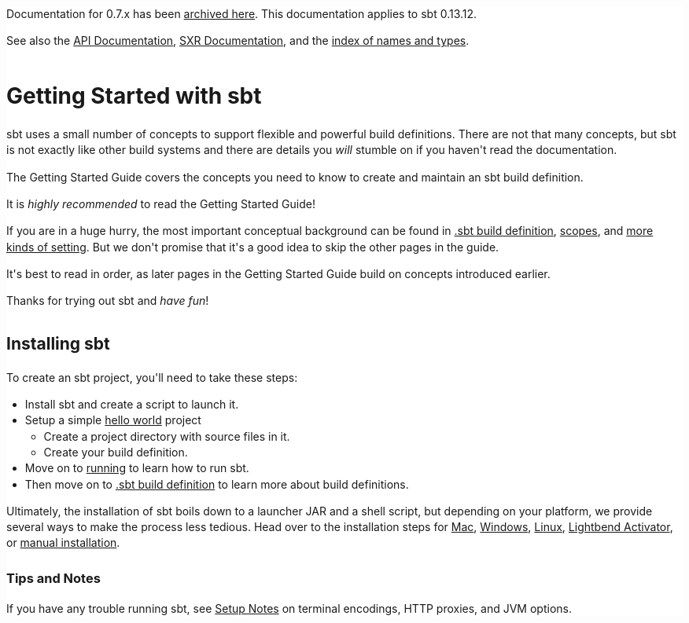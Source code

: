 Documentation for 0.7.x has been
[archived here](http://www.scala-sbt.org/0.7.7/docs/home.html). This
documentation applies to sbt 0.13.12.

See also the [API Documentation](../api/index.html),
[SXR Documentation](../sxr/index.html), and the
[index of names and types][Name-Index].


  [Basic-Def]: Basic-Def.html
  [Scopes]: Scopes.html
  [More-About-Settings]: More-About-Settings.html

Getting Started with sbt
========================

sbt uses a small number of concepts to support flexible and powerful
build definitions. There are not that many concepts, but sbt is not
exactly like other build systems and there are details you *will*
stumble on if you haven't read the documentation.

The Getting Started Guide covers the concepts you need to know to create
and maintain an sbt build definition.

It is *highly recommended* to read the Getting Started Guide!

If you are in a huge hurry, the most important conceptual background can
be found in [.sbt build definition][Basic-Def], [scopes][Scopes], and
[more kinds of setting][More-About-Settings]. But we don't promise that
it's a good idea to skip the other pages in the guide.

It's best to read in order, as later pages in the Getting Started Guide
build on concepts introduced earlier.

Thanks for trying out sbt and *have fun*!


  [Basic-Def]: Basic-Def.html
  [Hello]: Hello.html
  [Running]: Running.html
  [MSI]: https://dl.bintray.com/sbt/native-packages/sbt/0.13.12/sbt-0.13.12.msi
  [Setup-Notes]: ../docs/Setup-Notes.html
  [Mac]: Installing-sbt-on-Mac.html
  [Windows]: Installing-sbt-on-Windows.html
  [Linux]: Installing-sbt-on-Linux.html
  [Manual-Installation]: Manual-Installation.html
  [Activator-Installation]: Activator-Installation.html

Installing sbt
--------------

To create an sbt project, you'll need to take these steps:

-   Install sbt and create a script to launch it.
-   Setup a simple [hello world][Hello] project
    -   Create a project directory with source files in it.
    -   Create your build definition.
-   Move on to [running][Running] to learn how to run sbt.
-   Then move on to [.sbt build definition][Basic-Def] to learn more
    about build definitions.

Ultimately, the installation of sbt boils down to a launcher JAR
and a shell script, but depending on your platform, we provide
several ways to make the process less tedious.  Head over to the
installation steps for [Mac][Mac], [Windows][Windows],
[Linux][Linux], [Lightbend Activator][Activator-Installation], or
[manual installation][Manual-Installation].

### Tips and Notes

If you have any trouble running sbt, see [Setup Notes][Setup-Notes] on
terminal encodings, HTTP proxies, and JVM options.


  [Getting-Started]: Getting-Started.html
  [Setup]: Setup.html
  [Library-Dependencies]: Library-Dependencies.html
  [Multi-Project]: Multi-Project.html
  [Name-Index]: Name-Index.html
  [Triggered-Execution]: Triggered-Execution.html
  [Java-Sources]: Java-Sources.html
  [Testing]: Testing.html
  [Parallel-Execution]: Parallel-Execution.html
  [ZIP]: https://dl.bintray.com/sbt/native-packages/sbt/0.13.12/sbt-0.13.12.zip
  [TGZ]: https://dl.bintray.com/sbt/native-packages/sbt/0.13.12/sbt-0.13.12.tgz
  [ZIP]: https://dl.bintray.com/sbt/native-packages/sbt/0.13.12/sbt-0.13.12.zip
  [TGZ]: https://dl.bintray.com/sbt/native-packages/sbt/0.13.12/sbt-0.13.12.tgz
  [ZIP]: https://dl.bintray.com/sbt/native-packages/sbt/0.13.12/sbt-0.13.12.zip
  [TGZ]: https://dl.bintray.com/sbt/native-packages/sbt/0.13.12/sbt-0.13.12.tgz
  [RPM]: https://dl.bintray.com/sbt/rpm/sbt-0.13.12.rpm
  [DEB]: https://dl.bintray.com/sbt/debian/sbt-0.13.12.deb
  [website127]: https://github.com/sbt/website/issues/127
  [sbt-launch.jar]: https://repo.typesafe.com/typesafe/ivy-releases/org.scala-sbt/sbt-launch/0.13.12/sbt-launch.jar
  [Setup]: Setup.html
  [Setup]: Setup.html
  [Organizing-Build]: Organizing-Build.html
  [Setup]: Setup.html
  [Triggered-Execution]: ../docs/Triggered-Execution.html
  [Command-Line-Reference]: ../docs/Command-Line-Reference.html
  [Bare-Def]: Bare-Def.html
  [Full-Def]: Full-Def.html
  [Library-Dependencies]: Library-Dependencies.html
  [Input-Tasks]: ../docs/Input-Tasks.html
  [Library-Dependencies]: Library-Dependencies.html
  [Multi-Project]: Multi-Project.html
  [Inspecting-Settings]: ../docs/Inspecting-Settings.html
  [external-maven-ivy]: ../docs/Library-Management.html#external-maven-ivy
  [Cross-Build]: ../docs/Cross-Build.html
  [Resolvers]: ../docs/Resolvers.html
  [Library-Management]: ../docs/Library-Management.html
  [Directories]: Directories.html
  [Organizing-Build]: Organizing-Build.html
  [Library-Dependencies]: Library-Dependencies.html
  [Multi-Project]: Multi-Project.html
  [global-vs-local-plugins]: ../docs/Best-Practices.html#global-vs-local-plugins
  [Community-Plugins]: ../docs/Community-Plugins.html
  [Plugins]: ../docs/Plugins.html
  [Plugins-Best-Practices]: ../docs/Plugins-Best-Practices.html
  [Using-Plugins]: Using-Plugins.html
  [Organizing-Build]: Organizing-Build.html
  [Input-Tasks]: ../docs/Input-Tasks.html
  [Plugins]: ../docs/Plugins.html
  [Tasks]: ../docs/Tasks.html
  [Using-Plugins]: Using-Plugins.html
  [Library-Dependencies]: Library-Dependencies.html
  [Multi-Project]: Multi-Project.html
  [Plugins]: ../docs/Plugins.html
  [Using-Plugins]: Using-Plugins.html
  [getting-help]: ../docs/faq.html#getting-help
  [Full-Def]: Full-Def.html
  [Using-Plugins]: Using-Plugins.html
  [Bintray-For-Plugins]: Bintray-For-Plugins.html